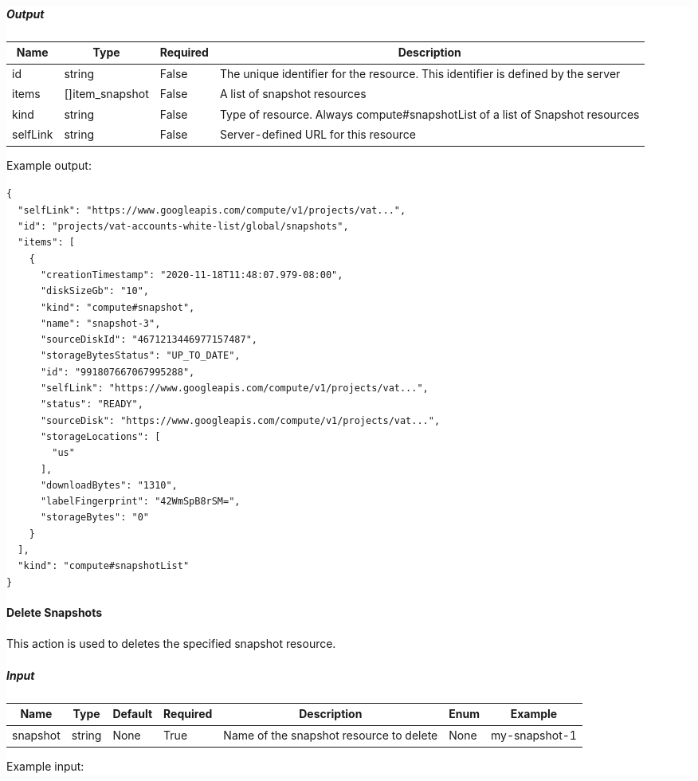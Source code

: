 ##### Output

|Name|Type|Required|Description|
|----|----|--------|-----------|
|id|string|False|The unique identifier for the resource. This identifier is defined by the server|
|items|[]item_snapshot|False|A list of snapshot resources|
|kind|string|False|Type of resource. Always compute#snapshotList of a list of Snapshot resources|
|selfLink|string|False|Server-defined URL for this resource|

Example output:

```
{
  "selfLink": "https://www.googleapis.com/compute/v1/projects/vat...",
  "id": "projects/vat-accounts-white-list/global/snapshots",
  "items": [
    {
      "creationTimestamp": "2020-11-18T11:48:07.979-08:00",
      "diskSizeGb": "10",
      "kind": "compute#snapshot",
      "name": "snapshot-3",
      "sourceDiskId": "4671213446977157487",
      "storageBytesStatus": "UP_TO_DATE",
      "id": "991807667067995288",
      "selfLink": "https://www.googleapis.com/compute/v1/projects/vat...",
      "status": "READY",
      "sourceDisk": "https://www.googleapis.com/compute/v1/projects/vat...",
      "storageLocations": [
        "us"
      ],
      "downloadBytes": "1310",
      "labelFingerprint": "42WmSpB8rSM=",
      "storageBytes": "0"
    }
  ],
  "kind": "compute#snapshotList"
}
```

#### Delete Snapshots

This action is used to deletes the specified snapshot resource.

##### Input

|Name|Type|Default|Required|Description|Enum|Example|
|----|----|-------|--------|-----------|----|-------|
|snapshot|string|None|True|Name of the snapshot resource to delete|None|my-snapshot-1|

Example input:
